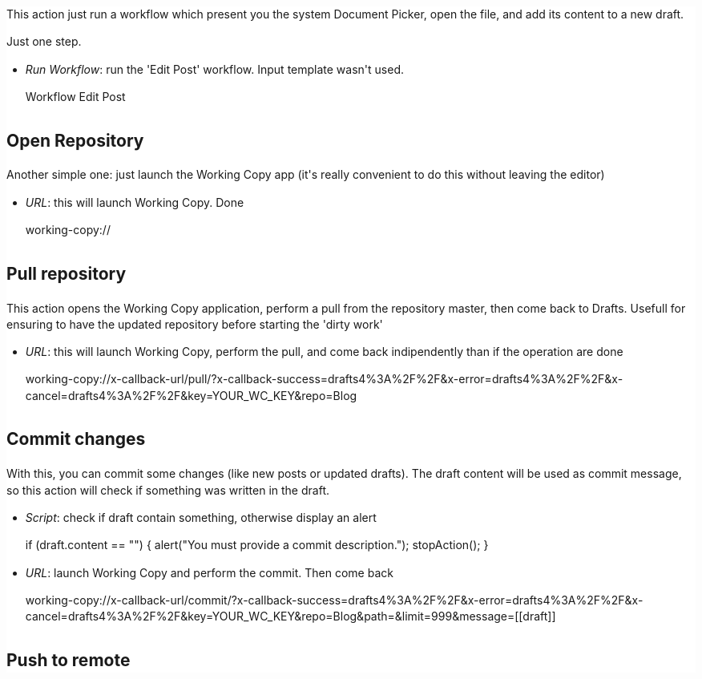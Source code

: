 This action just run a workflow which present you the system Document Picker, open the file, and add its content to a new draft.

Just one step.

  * _Run Workflow_: run the 'Edit Post' workflow. Input template wasn't used.
    
    
    Workflow
      Edit Post
    

## Open Repository

Another simple one: just launch the Working Copy app (it's really convenient to do this without leaving the editor)

  * _URL_: this will launch Working Copy. Done
    
    
    working-copy://
    

## Pull repository

This action opens the Working Copy application, perform a pull from the repository master, then come back to Drafts. Usefull for ensuring to have the updated repository before starting the 'dirty work'

  * _URL_: this will launch Working Copy, perform the pull, and come back indipendently than if the operation are done
    
    
    working-copy://x-callback-url/pull/?x-callback-success=drafts4%3A%2F%2F&x-error=drafts4%3A%2F%2F&x-cancel=drafts4%3A%2F%2F&key=YOUR_WC_KEY&repo=Blog
    

## Commit changes

With this, you can commit some changes (like new posts or updated drafts). The draft content will be used as commit message, so this action will check if something was written in the draft.

  * _Script_: check if draft contain something, otherwise display an alert
    
    
    if (draft.content == "") {
      alert("You must provide a commit description.");
      stopAction();
    }
    

  * _URL_: launch Working Copy and perform the commit. Then come back
    
    
    working-copy://x-callback-url/commit/?x-callback-success=drafts4%3A%2F%2F&x-error=drafts4%3A%2F%2F&x-cancel=drafts4%3A%2F%2F&key=YOUR_WC_KEY&repo=Blog&path=&limit=999&message=[[draft]]
    

## Push to remote
